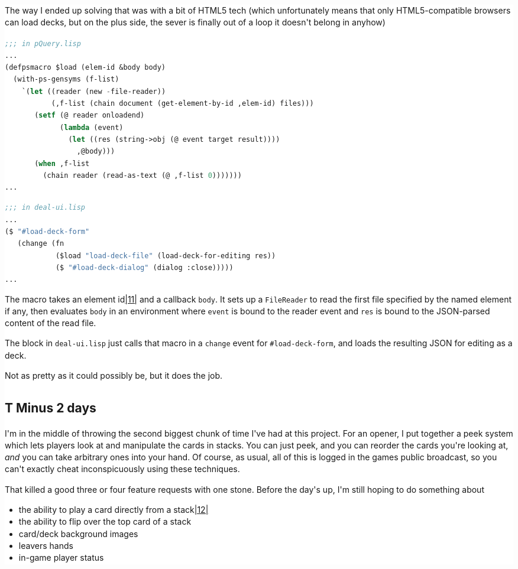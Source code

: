 The way I ended up solving that was with a bit of HTML5 tech (which unfortunately means that only HTML5-compatible browsers can load decks, but on the plus side, the sever is finally out of a loop it doesn't belong in anyhow)

```lisp
;;; in pQuery.lisp
...
(defpsmacro $load (elem-id &body body)
  (with-ps-gensyms (f-list)
    `(let ((reader (new -file-reader))
           (,f-list (chain document (get-element-by-id ,elem-id) files)))
       (setf (@ reader onloadend)
             (lambda (event)
               (let ((res (string->obj (@ event target result)))) 
                 ,@body)))
       (when ,f-list
         (chain reader (read-as-text (@ ,f-list 0)))))))
...
```

```lisp
;;; in deal-ui.lisp
...
($ "#load-deck-form" 
   (change (fn 
            ($load "load-deck-file" (load-deck-for-editing res))
            ($ "#load-deck-dialog" (dialog :close)))))
...
```

The macro takes an element id<a name="note-Sun-Sep-29-203159EDT-2013"></a>[|11|](#foot-Sun-Sep-29-203159EDT-2013) and a callback `body`. It sets up a `FileReader` to read the first file specified by the named element if any, then evaluates `body` in an environment where `event` is bound to the reader event and `res` is bound to the JSON-parsed content of the read file.

The block in `deal-ui.lisp` just calls that macro in a `change` event for `#load-deck-form`, and loads the resulting JSON for editing as a deck.

Not as pretty as it could possibly be, but it does the job.

## <a name="t-minus-days" href="#t-minus-days"></a>T Minus 2 days

I'm in the middle of throwing the second biggest chunk of time I've had at this project. For an opener, I put together a peek system which lets players look at and manipulate the cards in stacks. You can just peek, and you can reorder the cards you're looking at, *and* you can take arbitrary ones into your hand. Of course, as usual, all of this is logged in the games public broadcast, so you can't exactly cheat inconspicuously using these techniques.

That killed a good three or four feature requests with one stone. Before the day's up, I'm still hoping to do something about


-   the ability to play a card directly from a stack<a name="note-Sun-Sep-29-203202EDT-2013"></a>[|12|](#foot-Sun-Sep-29-203202EDT-2013)
-   the ability to flip over the top card of a stack
-   card/deck background images
-   leavers hands
-   in-game player status
